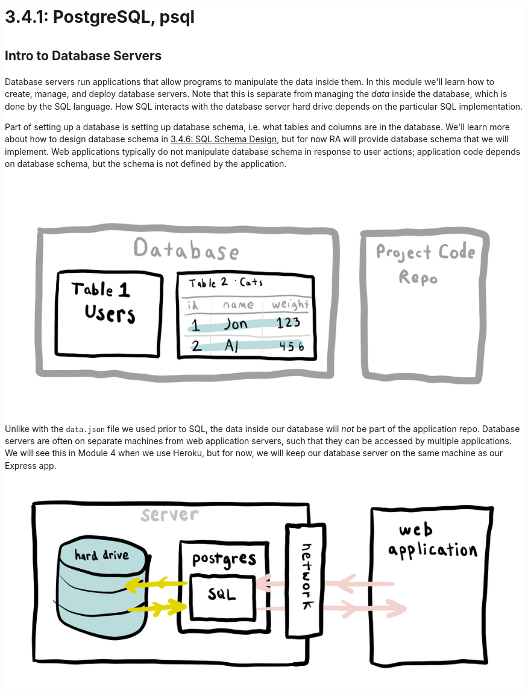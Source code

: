 # 3.4.1: PostgreSQL, psql

## Intro to Database Servers

Database servers run applications that allow programs to manipulate the data inside them. In this module we'll learn how to create, manage, and deploy database servers. Note that this is separate from managing the _data_ inside the database, which is done by the SQL language. How SQL interacts with the database server hard drive depends on the particular SQL implementation.

Part of setting up a database is setting up database schema, i.e. what tables and columns are in the database. We'll learn more about how to design database schema in [3.4.6: SQL Schema Design](../3.3-sql-language/3.3.6-sql-schema-design.md), but for now RA will provide database schema that we will implement. Web applications typically do not manipulate database schema in response to user actions; application code depends on database schema, but the schema is not defined by the application.

![The data in the database is stored separately from the application code.](../../.gitbook/assets/sql-database.jpg)

Unlike with the `data.json` file we used prior to SQL, the data inside our database will _not_ be part of the application repo. Database servers are often on separate machines from web application servers, such that they can be accessed by multiple applications. We will see this in Module 4 when we use Heroku, but for now, we will keep our database server on the same machine as our Express app.

![The PostgreSQL server is typically on a separate machine from the web applications that access it.](../../.gitbook/assets/postgres.jpg)
